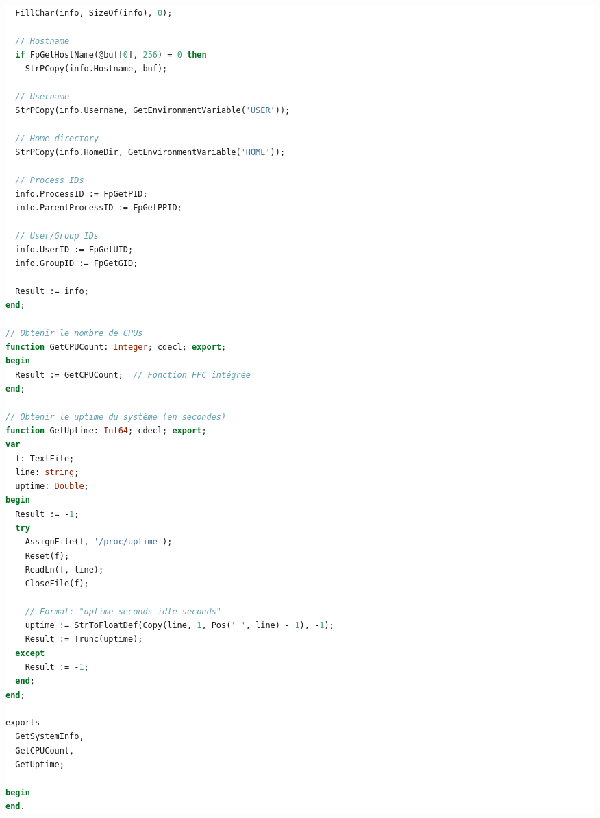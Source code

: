 ```pascal
  FillChar(info, SizeOf(info), 0);

  // Hostname
  if FpGetHostName(@buf[0], 256) = 0 then
    StrPCopy(info.Hostname, buf);

  // Username
  StrPCopy(info.Username, GetEnvironmentVariable('USER'));

  // Home directory
  StrPCopy(info.HomeDir, GetEnvironmentVariable('HOME'));

  // Process IDs
  info.ProcessID := FpGetPID;
  info.ParentProcessID := FpGetPPID;

  // User/Group IDs
  info.UserID := FpGetUID;
  info.GroupID := FpGetGID;

  Result := info;
end;

// Obtenir le nombre de CPUs
function GetCPUCount: Integer; cdecl; export;
begin
  Result := GetCPUCount;  // Fonction FPC intégrée
end;

// Obtenir le uptime du système (en secondes)
function GetUptime: Int64; cdecl; export;
var
  f: TextFile;
  line: string;
  uptime: Double;
begin
  Result := -1;
  try
    AssignFile(f, '/proc/uptime');
    Reset(f);
    ReadLn(f, line);
    CloseFile(f);

    // Format: "uptime_seconds idle_seconds"
    uptime := StrToFloatDef(Copy(line, 1, Pos(' ', line) - 1), -1);
    Result := Trunc(uptime);
  except
    Result := -1;
  end;
end;

exports
  GetSystemInfo,
  GetCPUCount,
  GetUptime;

begin
end.
```
